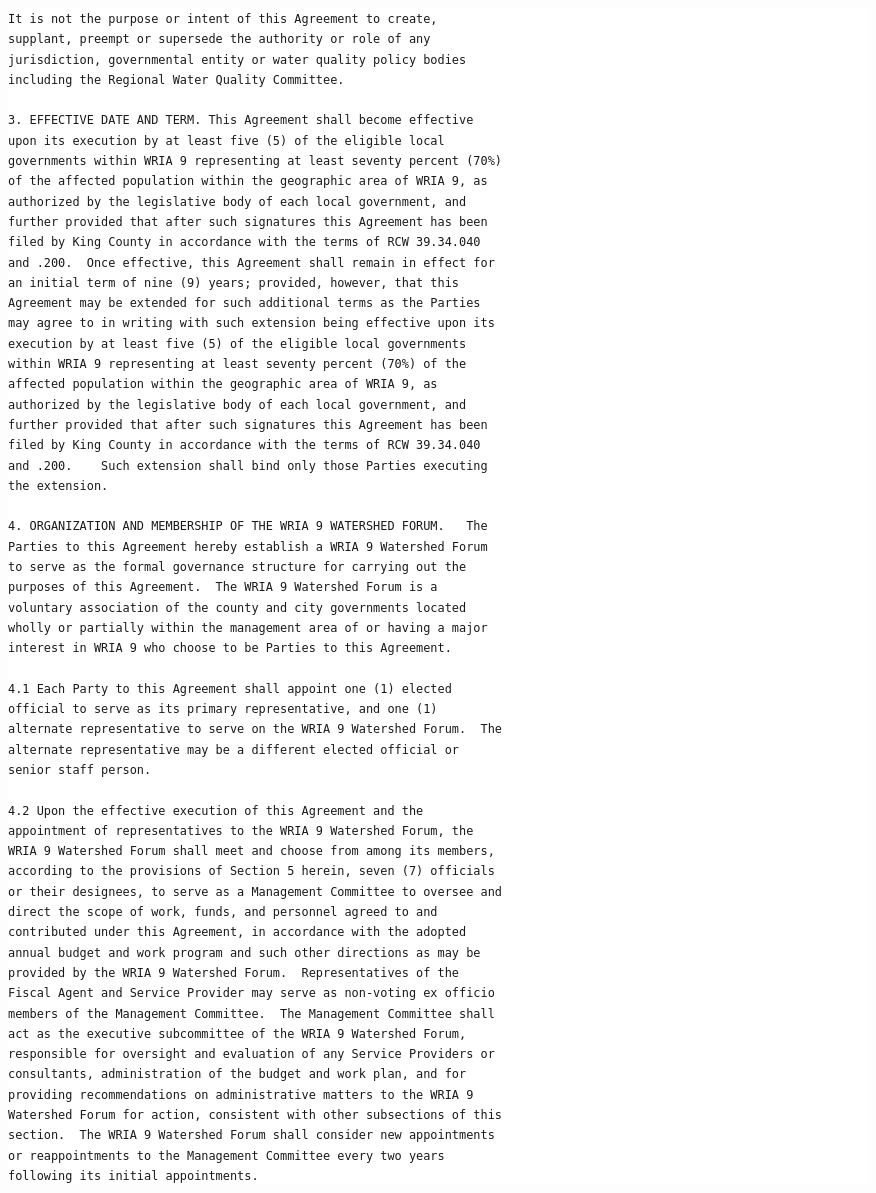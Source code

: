     It is not the purpose or intent of this Agreement to create,  
    supplant, preempt or supersede the authority or role of any  
    jurisdiction, governmental entity or water quality policy bodies  
    including the Regional Water Quality Committee.  
  
    3. EFFECTIVE DATE AND TERM. This Agreement shall become effective  
    upon its execution by at least five (5) of the eligible local  
    governments within WRIA 9 representing at least seventy percent (70%)  
    of the affected population within the geographic area of WRIA 9, as  
    authorized by the legislative body of each local government, and  
    further provided that after such signatures this Agreement has been  
    filed by King County in accordance with the terms of RCW 39.34.040  
    and .200.  Once effective, this Agreement shall remain in effect for  
    an initial term of nine (9) years; provided, however, that this  
    Agreement may be extended for such additional terms as the Parties  
    may agree to in writing with such extension being effective upon its  
    execution by at least five (5) of the eligible local governments  
    within WRIA 9 representing at least seventy percent (70%) of the  
    affected population within the geographic area of WRIA 9, as  
    authorized by the legislative body of each local government, and  
    further provided that after such signatures this Agreement has been  
    filed by King County in accordance with the terms of RCW 39.34.040  
    and .200.    Such extension shall bind only those Parties executing  
    the extension.  
  
    4. ORGANIZATION AND MEMBERSHIP OF THE WRIA 9 WATERSHED FORUM.   The  
    Parties to this Agreement hereby establish a WRIA 9 Watershed Forum  
    to serve as the formal governance structure for carrying out the  
    purposes of this Agreement.  The WRIA 9 Watershed Forum is a  
    voluntary association of the county and city governments located  
    wholly or partially within the management area of or having a major  
    interest in WRIA 9 who choose to be Parties to this Agreement.  
  
    4.1 Each Party to this Agreement shall appoint one (1) elected  
    official to serve as its primary representative, and one (1)  
    alternate representative to serve on the WRIA 9 Watershed Forum.  The  
    alternate representative may be a different elected official or  
    senior staff person.  
  
    4.2 Upon the effective execution of this Agreement and the  
    appointment of representatives to the WRIA 9 Watershed Forum, the  
    WRIA 9 Watershed Forum shall meet and choose from among its members,  
    according to the provisions of Section 5 herein, seven (7) officials  
    or their designees, to serve as a Management Committee to oversee and  
    direct the scope of work, funds, and personnel agreed to and  
    contributed under this Agreement, in accordance with the adopted  
    annual budget and work program and such other directions as may be  
    provided by the WRIA 9 Watershed Forum.  Representatives of the  
    Fiscal Agent and Service Provider may serve as non-voting ex officio  
    members of the Management Committee.  The Management Committee shall  
    act as the executive subcommittee of the WRIA 9 Watershed Forum,  
    responsible for oversight and evaluation of any Service Providers or  
    consultants, administration of the budget and work plan, and for  
    providing recommendations on administrative matters to the WRIA 9  
    Watershed Forum for action, consistent with other subsections of this  
    section.  The WRIA 9 Watershed Forum shall consider new appointments  
    or reappointments to the Management Committee every two years  
    following its initial appointments.  
  